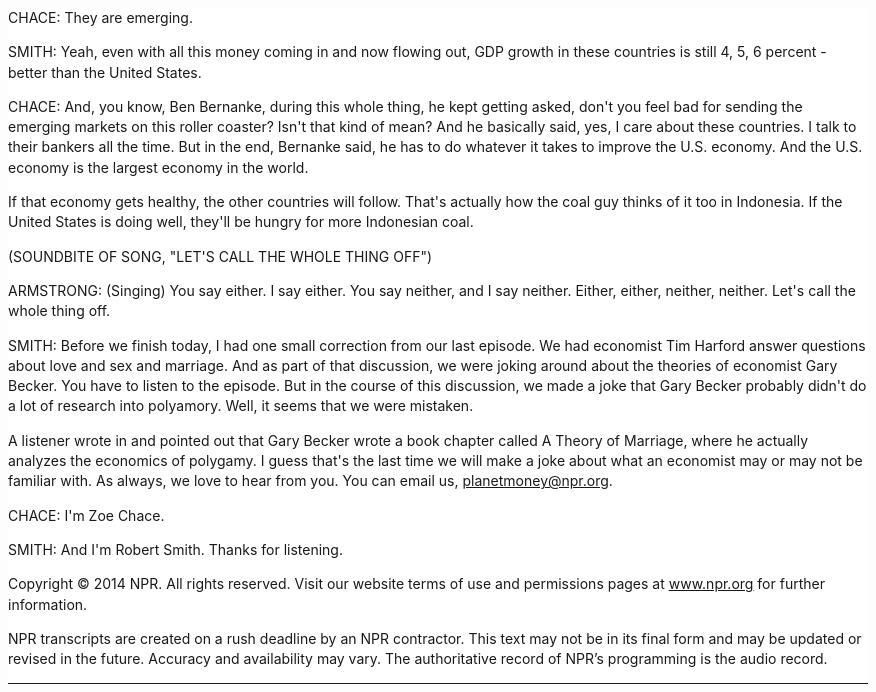 CHACE: They are emerging.

SMITH: Yeah, even with all this money coming in and now flowing out, GDP growth in these countries is still 4, 5, 6 percent - better than the United States.

CHACE: And, you know, Ben Bernanke, during this whole thing, he kept getting asked, don't you feel bad for sending the emerging markets on this roller coaster? Isn't that kind of mean? And he basically said, yes, I care about these countries. I talk to their bankers all the time. But in the end, Bernanke said, he has to do whatever it takes to improve the U.S. economy. And the U.S. economy is the largest economy in the world.

If that economy gets healthy, the other countries will follow. That's actually how the coal guy thinks of it too in Indonesia. If the United States is doing well, they'll be hungry for more Indonesian coal.

(SOUNDBITE OF SONG, "LET'S CALL THE WHOLE THING OFF")

ARMSTRONG: (Singing) You say either. I say either. You say neither, and I say neither. Either, either, neither, neither. Let's call the whole thing off.

SMITH: Before we finish today, I had one small correction from our last episode. We had economist Tim Harford answer questions about love and sex and marriage. And as part of that discussion, we were joking around about the theories of economist Gary Becker. You have to listen to the episode. But in the course of this discussion, we made a joke that Gary Becker probably didn't do a lot of research into polyamory. Well, it seems that we were mistaken.

A listener wrote in and pointed out that Gary Becker wrote a book chapter called A Theory of Marriage, where he actually analyzes the economics of polygamy. I guess that's the last time we will make a joke about what an economist may or may not be familiar with. As always, we love to hear from you. You can email us, planetmoney@npr.org.

CHACE: I'm Zoe Chace.

SMITH: And I'm Robert Smith. Thanks for listening.

Copyright © 2014 NPR. All rights reserved. Visit our website terms of use and permissions pages at www.npr.org for further information.

NPR transcripts are created on a rush deadline by an NPR contractor. This text may not be in its final form and may be updated or revised in the future. Accuracy and availability may vary. The authoritative record of NPR’s programming is the audio record.

----
